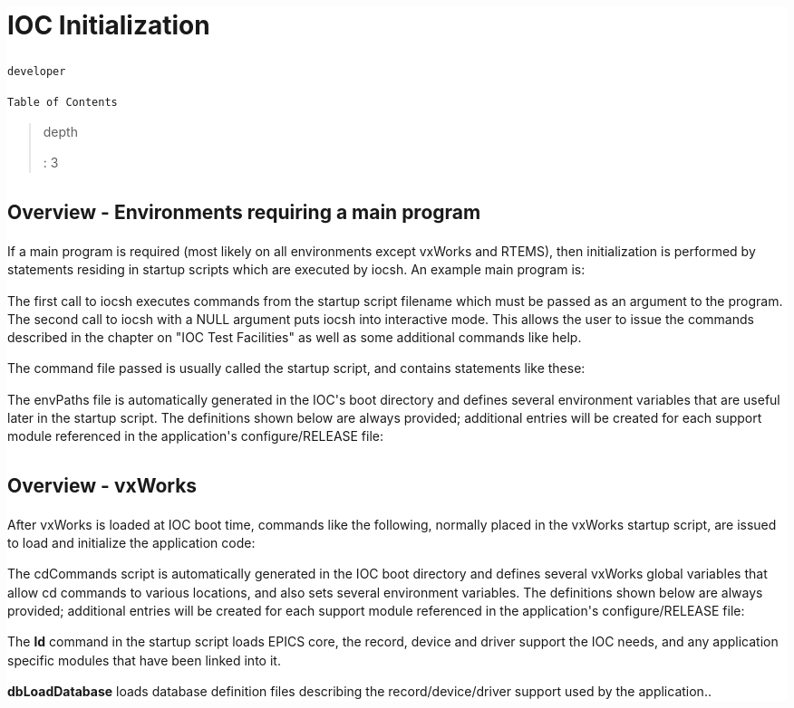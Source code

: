IOC Initialization
==================

``` {tags}
developer
```

``` {.contents}
Table of Contents
```

> depth
>
> :   3
>
Overview - Environments requiring a main program
------------------------------------------------

If a main program is required (most likely on all environments except
vxWorks and RTEMS), then initialization is performed by statements
residing in startup scripts which are executed by iocsh. An example main
program is:

The first call to iocsh executes commands from the startup script
filename which must be passed as an argument to the program. The second
call to iocsh with a NULL argument puts iocsh into interactive mode.
This allows the user to issue the commands described in the chapter on
"IOC Test Facilities" as well as some additional commands like help.

The command file passed is usually called the startup script, and
contains statements like these:

The envPaths file is automatically generated in the IOC's boot
directory and defines several environment variables that are useful
later in the startup script. The definitions shown below are always
provided; additional entries will be created for each support module
referenced in the application's configure/RELEASE file:

Overview - vxWorks
------------------

After vxWorks is loaded at IOC boot time, commands like the following,
normally placed in the vxWorks startup script, are issued to load and
initialize the application code:

The cdCommands script is automatically generated in the IOC boot
directory and defines several vxWorks global variables that allow cd
commands to various locations, and also sets several environment
variables. The definitions shown below are always provided; additional
entries will be created for each support module referenced in the
application's configure/RELEASE file:

The **ld** command in the startup script loads EPICS core, the record,
device and driver support the IOC needs, and any application specific
modules that have been linked into it.

**dbLoadDatabase** loads database definition files describing the
record/device/driver support used by the application..
